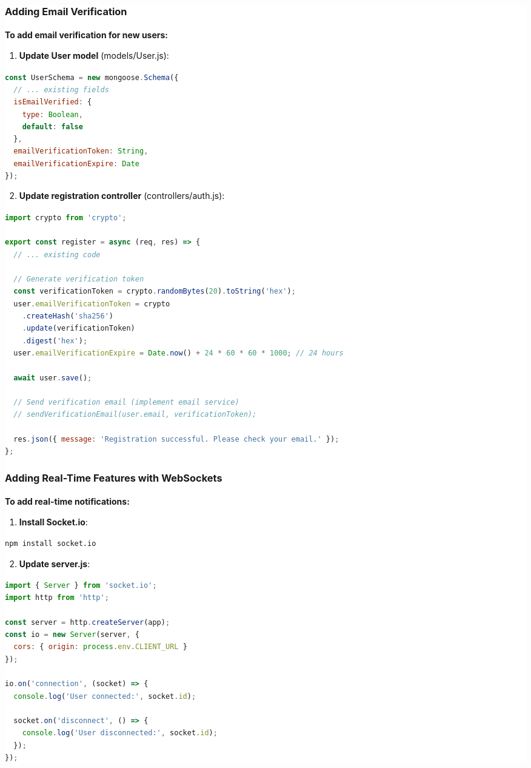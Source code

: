 ### Adding Email Verification
**To add email verification for new users:**

1. **Update User model** (models/User.js):
```javascript
const UserSchema = new mongoose.Schema({
  // ... existing fields
  isEmailVerified: {
    type: Boolean,
    default: false
  },
  emailVerificationToken: String,
  emailVerificationExpire: Date
});
```

2. **Update registration controller** (controllers/auth.js):
```javascript
import crypto from 'crypto';

export const register = async (req, res) => {
  // ... existing code
  
  // Generate verification token
  const verificationToken = crypto.randomBytes(20).toString('hex');
  user.emailVerificationToken = crypto
    .createHash('sha256')
    .update(verificationToken)
    .digest('hex');
  user.emailVerificationExpire = Date.now() + 24 * 60 * 60 * 1000; // 24 hours
  
  await user.save();
  
  // Send verification email (implement email service)
  // sendVerificationEmail(user.email, verificationToken);
  
  res.json({ message: 'Registration successful. Please check your email.' });
};
```

### Adding Real-Time Features with WebSockets
**To add real-time notifications:**

1. **Install Socket.io**:
```bash
npm install socket.io
```

2. **Update server.js**:
```javascript
import { Server } from 'socket.io';
import http from 'http';

const server = http.createServer(app);
const io = new Server(server, {
  cors: { origin: process.env.CLIENT_URL }
});

io.on('connection', (socket) => {
  console.log('User connected:', socket.id);
  
  socket.on('disconnect', () => {
    console.log('User disconnected:', socket.id);
  });
});
```